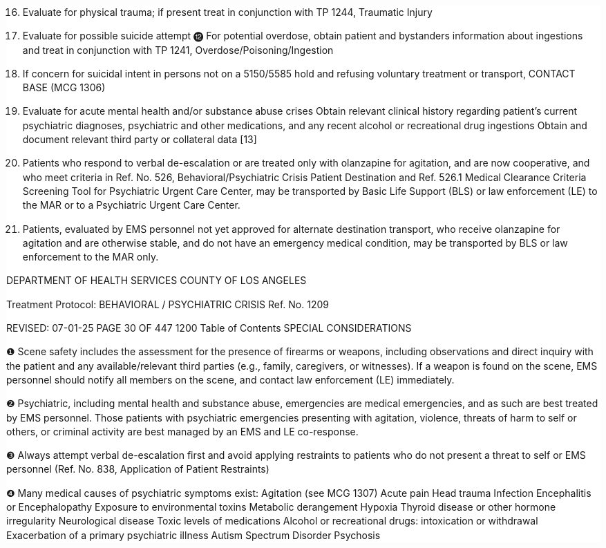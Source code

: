 16. Evaluate for physical trauma; if present treat in conjunction with TP 1244, Traumatic Injury 
 
17. Evaluate for possible suicide attempt ⓬ 
For potential overdose, obtain patient and bystanders information about ingestions and treat in 
conjunction with TP 1241, Overdose/Poisoning/Ingestion  
 
18. If concern for suicidal intent in persons not on a 5150/5585 hold and refusing voluntary treatment 
or transport, CONTACT BASE (MCG 1306) 
 
19. Evaluate for acute mental health and/or substance abuse crises 
Obtain relevant clinical history regarding patient’s current psychiatric diagnoses, psychiatric and 
other medications, and any recent alcohol or recreational drug ingestions 
Obtain and document relevant third party or collateral data [13] 
 
20. Patients who respond to verbal de-escalation or are treated only with olanzapine for agitation, 
and are now cooperative, and who meet criteria in Ref. No. 526, Behavioral/Psychiatric Crisis 
Patient Destination and  Ref. 526.1 Medical Clearance Criteria Screening Tool for Psychiatric 
Urgent Care Center, may be transported by Basic Life Support (BLS) or law enforcement (LE) to 
the MAR or to a Psychiatric Urgent Care Center.  
 
21. Patients, evaluated by EMS personnel not yet approved for alternate destination transport, who 
receive olanzapine for agitation and are otherwise stable, and do not have an emergency medical 
condition, may be transported by BLS or law enforcement to the MAR only. 
  

DEPARTMENT OF HEALTH SERVICES 
COUNTY OF LOS ANGELES 
 
Treatment Protocol: BEHAVIORAL / PSYCHIATRIC CRISIS Ref. No. 1209 
 
 
 
 
 
 
REVISED: 07-01-25 PAGE 30 OF 447 
1200 Table of Contents 
SPECIAL CONSIDERATIONS 
 
❶ Scene safety includes the assessment for the presence of firearms or weapons, including 
observations and direct inquiry with the patient and any available/relevant third parties (e.g., family, 
caregivers, or witnesses). If a weapon is found on the scene, EMS personnel should notify all 
members on the scene, and contact law enforcement (LE) immediately. 
 
❷    Psychiatric, including mental health and substance abuse, emergencies are medical emergencies, 
and as such are best treated by EMS personnel. Those patients with psychiatric emergencies 
presenting with agitation, violence, threats of harm to self or others, or criminal activity are best 
managed by an EMS and LE co-response.  
 
❸    Always attempt verbal de-escalation first and avoid applying restraints to patients who do not present 
a threat to self or EMS personnel (Ref. No. 838, Application of Patient Restraints) 
 
❹     Many medical causes of psychiatric symptoms exist: 
Agitation (see MCG 1307) 
Acute pain 
Head trauma 
Infection 
Encephalitis or Encephalopathy 
Exposure to environmental toxins 
Metabolic derangement 
Hypoxia 
Thyroid disease or other hormone irregularity 
Neurological disease 
Toxic levels of medications 
Alcohol or recreational drugs: intoxication or withdrawal 
Exacerbation of a primary psychiatric illness 
Autism Spectrum Disorder 
Psychosis 